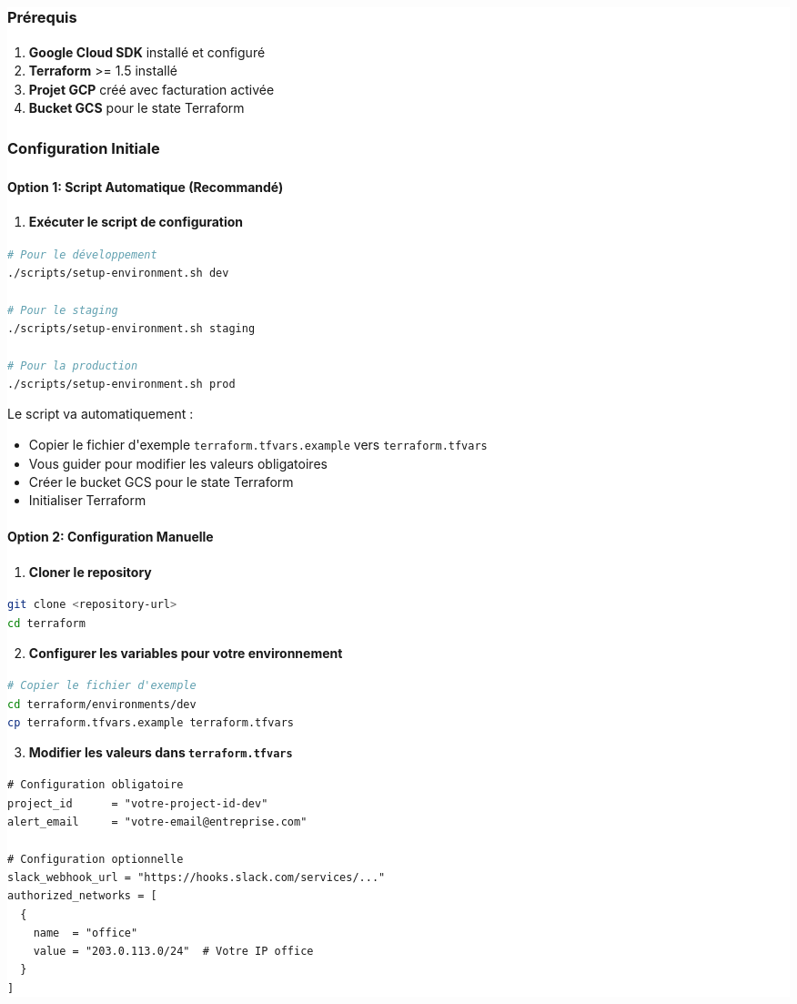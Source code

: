 ### Prérequis

1. **Google Cloud SDK** installé et configuré
2. **Terraform** >= 1.5 installé
3. **Projet GCP** créé avec facturation activée
4. **Bucket GCS** pour le state Terraform

### Configuration Initiale

#### Option 1: Script Automatique (Recommandé)

1. **Exécuter le script de configuration**
```bash
# Pour le développement
./scripts/setup-environment.sh dev

# Pour le staging
./scripts/setup-environment.sh staging

# Pour la production
./scripts/setup-environment.sh prod
```

Le script va automatiquement :
- Copier le fichier d'exemple `terraform.tfvars.example` vers `terraform.tfvars`
- Vous guider pour modifier les valeurs obligatoires
- Créer le bucket GCS pour le state Terraform
- Initialiser Terraform

#### Option 2: Configuration Manuelle

1. **Cloner le repository**
```bash
git clone <repository-url>
cd terraform
```

2. **Configurer les variables pour votre environnement**
```bash
# Copier le fichier d'exemple
cd terraform/environments/dev
cp terraform.tfvars.example terraform.tfvars
```

3. **Modifier les valeurs dans `terraform.tfvars`**
```hcl
# Configuration obligatoire
project_id      = "votre-project-id-dev"
alert_email     = "votre-email@entreprise.com"

# Configuration optionnelle
slack_webhook_url = "https://hooks.slack.com/services/..."
authorized_networks = [
  {
    name  = "office"
    value = "203.0.113.0/24"  # Votre IP office
  }
]
```
